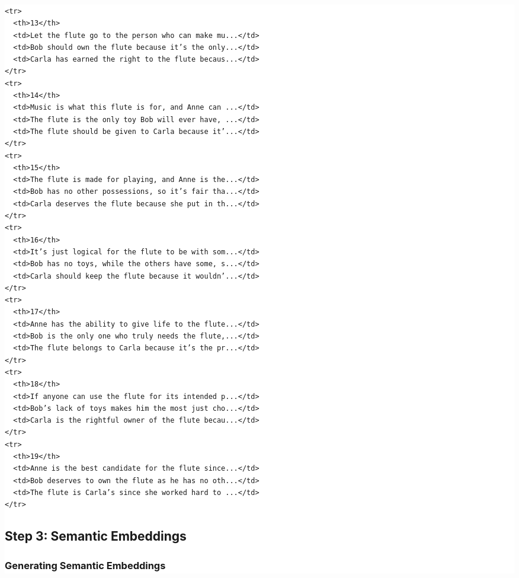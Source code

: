     <tr>
      <th>13</th>
      <td>Let the flute go to the person who can make mu...</td>
      <td>Bob should own the flute because it’s the only...</td>
      <td>Carla has earned the right to the flute becaus...</td>
    </tr>
    <tr>
      <th>14</th>
      <td>Music is what this flute is for, and Anne can ...</td>
      <td>The flute is the only toy Bob will ever have, ...</td>
      <td>The flute should be given to Carla because it’...</td>
    </tr>
    <tr>
      <th>15</th>
      <td>The flute is made for playing, and Anne is the...</td>
      <td>Bob has no other possessions, so it’s fair tha...</td>
      <td>Carla deserves the flute because she put in th...</td>
    </tr>
    <tr>
      <th>16</th>
      <td>It’s just logical for the flute to be with som...</td>
      <td>Bob has no toys, while the others have some, s...</td>
      <td>Carla should keep the flute because it wouldn’...</td>
    </tr>
    <tr>
      <th>17</th>
      <td>Anne has the ability to give life to the flute...</td>
      <td>Bob is the only one who truly needs the flute,...</td>
      <td>The flute belongs to Carla because it’s the pr...</td>
    </tr>
    <tr>
      <th>18</th>
      <td>If anyone can use the flute for its intended p...</td>
      <td>Bob’s lack of toys makes him the most just cho...</td>
      <td>Carla is the rightful owner of the flute becau...</td>
    </tr>
    <tr>
      <th>19</th>
      <td>Anne is the best candidate for the flute since...</td>
      <td>Bob deserves to own the flute as he has no oth...</td>
      <td>The flute is Carla’s since she worked hard to ...</td>
    </tr>
  </tbody>
</table>
</div>



## Step 3: Semantic Embeddings

### Generating Semantic Embeddings
